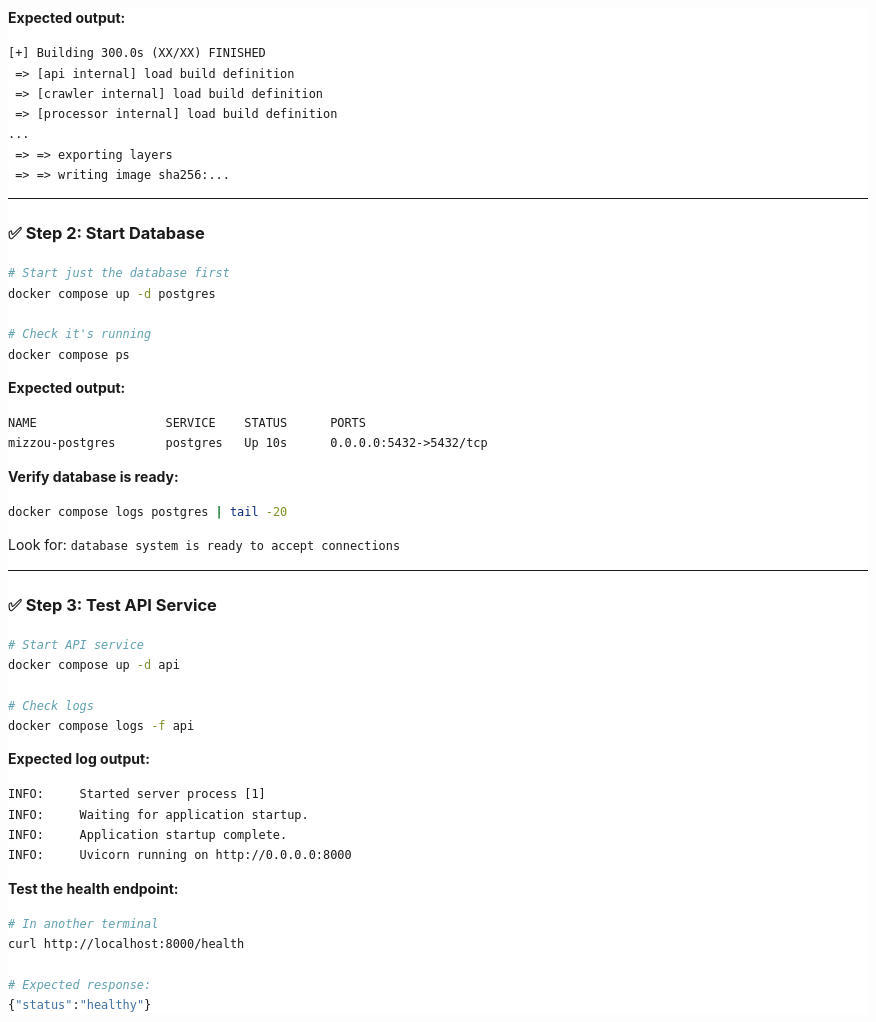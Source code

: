 **Expected output:**
```
[+] Building 300.0s (XX/XX) FINISHED
 => [api internal] load build definition
 => [crawler internal] load build definition
 => [processor internal] load build definition
...
 => => exporting layers
 => => writing image sha256:...
```

---

### ✅ Step 2: Start Database

```bash
# Start just the database first
docker compose up -d postgres

# Check it's running
docker compose ps
```

**Expected output:**
```
NAME                  SERVICE    STATUS      PORTS
mizzou-postgres       postgres   Up 10s      0.0.0.0:5432->5432/tcp
```

**Verify database is ready:**
```bash
docker compose logs postgres | tail -20
```

Look for: `database system is ready to accept connections`

---

### ✅ Step 3: Test API Service

```bash
# Start API service
docker compose up -d api

# Check logs
docker compose logs -f api
```

**Expected log output:**
```
INFO:     Started server process [1]
INFO:     Waiting for application startup.
INFO:     Application startup complete.
INFO:     Uvicorn running on http://0.0.0.0:8000
```

**Test the health endpoint:**
```bash
# In another terminal
curl http://localhost:8000/health

# Expected response:
{"status":"healthy"}
```
